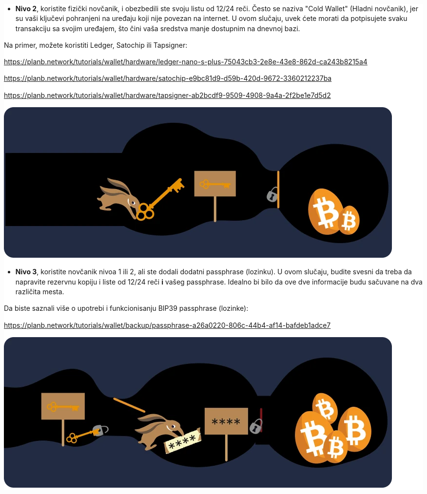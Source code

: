 - **Nivo 2**, koristite fizički novčanik, i obezbedili ste svoju listu od 12/24 reči. Često se naziva "Cold Wallet" (Hladni novčanik), jer su vaši ključevi pohranjeni na uređaju koji nije povezan na internet. U ovom slučaju, uvek ćete morati da potpisujete svaku transakciju sa svojim uređajem, što čini vaša sredstva manje dostupnim na dnevnoj bazi.


Na primer, možete koristiti Ledger, Satochip ili Tapsigner:


https://planb.network/tutorials/wallet/hardware/ledger-nano-s-plus-75043cb3-2e8e-43e8-862d-ca243b8215a4

https://planb.network/tutorials/wallet/hardware/satochip-e9bc81d9-d59b-420d-9672-3360212237ba

https://planb.network/tutorials/wallet/hardware/tapsigner-ab2bcdf9-9509-4908-9a4a-2f2be1e7d5d2

![image](assets/en/32.webp)



- **Nivo 3**, koristite novčanik nivoa 1 ili 2, ali ste dodali dodatni passphrase (lozinku). U ovom slučaju, budite svesni da treba da napravite rezervnu kopiju i liste od 12/24 reči **i** vašeg passphrase. Idealno bi bilo da ove dve informacije budu sačuvane na dva različita mesta.


Da biste saznali više o upotrebi i funkcionisanju BIP39 passphrase (lozinke):


https://planb.network/tutorials/wallet/backup/passphrase-a26a0220-806c-44b4-af14-bafdeb1adce7

![image](assets/en/33.webp)
